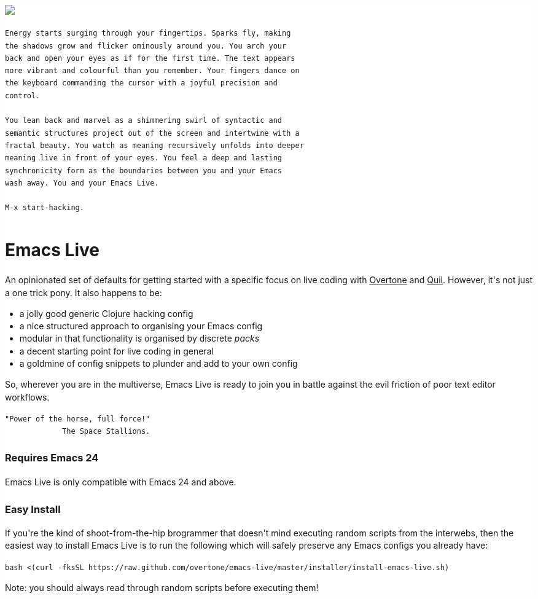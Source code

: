 <img src="http://github.com/downloads/overtone/emacs-live/emacs-live.png" />



    Energy starts surging through your fingertips. Sparks fly, making
    the shadows grow and flicker ominously around you. You arch your
    back and open your eyes as if for the first time. The text appears
    more vibrant and colourful than you remember. Your fingers dance on
    the keyboard commanding the cursor with a joyful precision and
    control.

    You lean back and marvel as a shimmering swirl of syntactic and
    semantic structures project out of the screen and intertwine with a
    fractal beauty. You watch as meaning recursively unfolds into deeper
    meaning live in front of your eyes. You feel a deep and lasting
    synchronicity form as the boundaries between you and your Emacs
    wash away. You and your Emacs Live.

    M-x start-hacking.

# Emacs Live

An opinionated set of defaults for getting started with a specific focus
on live coding with [Overtone](http://github.com/overtone/overtone) and
[Quil](http://github.com/quil/quil). However, it's not just a one trick
pony. It also happens to be:

* a jolly good generic Clojure hacking config
* a nice structured approach to organising your Emacs config
* modular in that functionality is organised by discrete _packs_
* a decent starting point for live coding in general
* a goldmine of config snippets to plunder and add to your own config

So, wherever you are in the multiverse, Emacs Live is ready to join you
in battle against the evil friction of poor text editor workflows.

    "Power of the horse, full force!"
                 The Space Stallions.

### Requires Emacs 24

Emacs Live is only compatible with Emacs 24 and above.

### Easy Install

If you're the kind of shoot-from-the-hip brogrammer that doesn't mind
executing random scripts from the interwebs, then the easiest way to
install Emacs Live is to run the following which will safely preserve
any Emacs configs you already have:

    bash <(curl -fksSL https://raw.github.com/overtone/emacs-live/master/installer/install-emacs-live.sh)

Note: you should always read through random scripts before executing
them!
